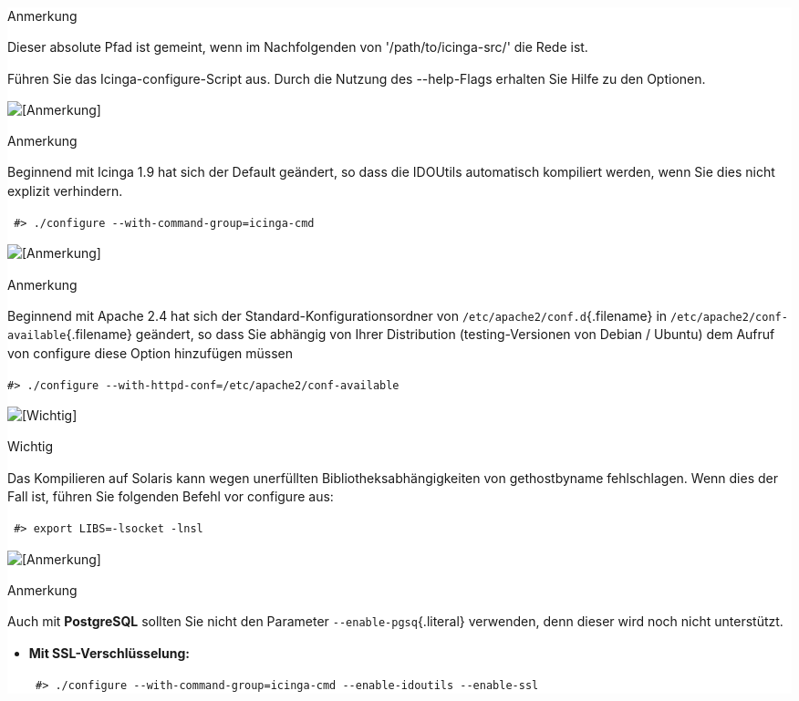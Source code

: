 Anmerkung

Dieser absolute Pfad ist gemeint, wenn im Nachfolgenden von
'/path/to/icinga-src/' die Rede ist.

Führen Sie das Icinga-configure-Script aus. Durch die Nutzung des
--help-Flags erhalten Sie Hilfe zu den Optionen.

![[Anmerkung]](../images/note.png)

Anmerkung

Beginnend mit Icinga 1.9 hat sich der Default geändert, so dass die
IDOUtils automatisch kompiliert werden, wenn Sie dies nicht explizit
verhindern.

~~~~ {.programlisting}
 #> ./configure --with-command-group=icinga-cmd
~~~~

![[Anmerkung]](../images/note.png)

Anmerkung

Beginnend mit Apache 2.4 hat sich der Standard-Konfigurationsordner von
`/etc/apache2/conf.d`{.filename} in
`/etc/apache2/conf-available`{.filename} geändert, so dass Sie abhängig
von Ihrer Distribution (testing-Versionen von Debian / Ubuntu) dem
Aufruf von configure diese Option hinzufügen müssen

~~~~ {.screen}
#> ./configure --with-httpd-conf=/etc/apache2/conf-available
~~~~

![[Wichtig]](../images/important.png)

Wichtig

Das Kompilieren auf Solaris kann wegen unerfüllten
Bibliotheksabhängigkeiten von gethostbyname fehlschlagen. Wenn dies der
Fall ist, führen Sie folgenden Befehl vor configure aus:

~~~~ {.programlisting}
 #> export LIBS=-lsocket -lnsl
~~~~

![[Anmerkung]](../images/note.png)

Anmerkung

Auch mit **PostgreSQL** sollten Sie nicht den Parameter
`--enable-pgsq`{.literal} verwenden, denn dieser wird noch nicht
unterstützt.

-   **Mit **SSL**-Verschlüsselung:**

    ~~~~ {.programlisting}
     #> ./configure --with-command-group=icinga-cmd --enable-idoutils --enable-ssl
    ~~~~
